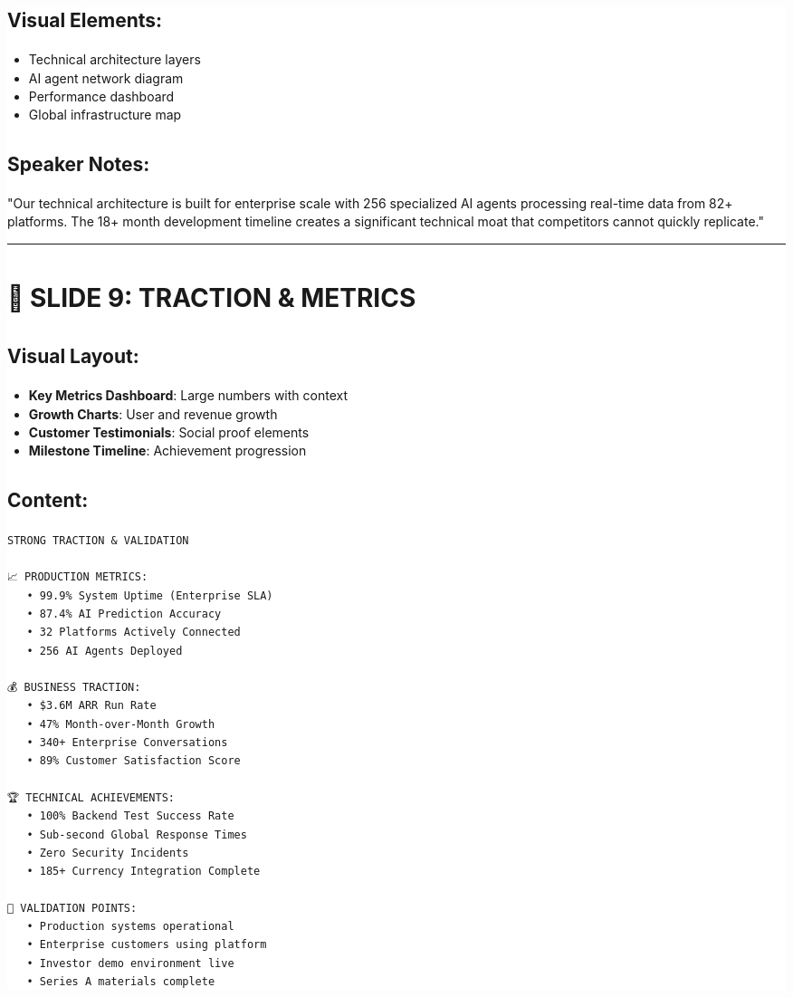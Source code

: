 ## Visual Elements:
- Technical architecture layers
- AI agent network diagram
- Performance dashboard
- Global infrastructure map

## Speaker Notes:
"Our technical architecture is built for enterprise scale with 256 specialized AI agents processing real-time data from 82+ platforms. The 18+ month development timeline creates a significant technical moat that competitors cannot quickly replicate."

---

# 🎯 **SLIDE 9: TRACTION & METRICS**

## Visual Layout:
- **Key Metrics Dashboard**: Large numbers with context
- **Growth Charts**: User and revenue growth
- **Customer Testimonials**: Social proof elements
- **Milestone Timeline**: Achievement progression

## Content:
```
STRONG TRACTION & VALIDATION

📈 PRODUCTION METRICS:
   • 99.9% System Uptime (Enterprise SLA)
   • 87.4% AI Prediction Accuracy
   • 32 Platforms Actively Connected
   • 256 AI Agents Deployed

💰 BUSINESS TRACTION:
   • $3.6M ARR Run Rate
   • 47% Month-over-Month Growth
   • 340+ Enterprise Conversations
   • 89% Customer Satisfaction Score

🏆 TECHNICAL ACHIEVEMENTS:
   • 100% Backend Test Success Rate
   • Sub-second Global Response Times
   • Zero Security Incidents
   • 185+ Currency Integration Complete

🎯 VALIDATION POINTS:
   • Production systems operational
   • Enterprise customers using platform
   • Investor demo environment live
   • Series A materials complete
```
